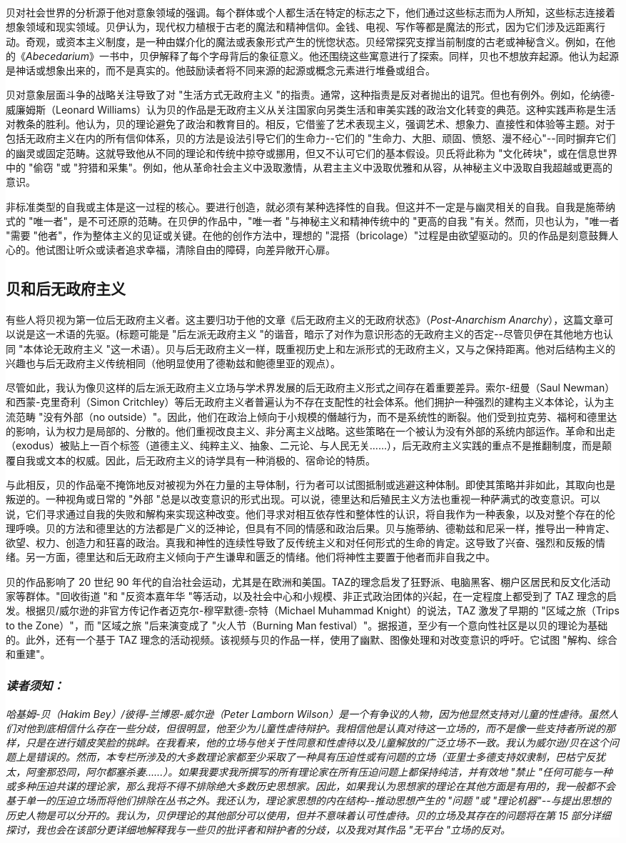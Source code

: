 贝对社会世界的分析源于他对意象领域的强调。每个群体或个人都生活在特定的标志之下，他们通过这些标志而为人所知，这些标志连接着想象领域和现实领域。贝伊认为，现代权力植根于古老的魔法和精神信仰。金钱、电视、写作等都是魔法的形式，因为它们涉及远距离行动。奇观，或资本主义制度，是一种由媒介化的魔法或表象形式产生的恍惚状态。贝经常探究支撑当前制度的古老或神秘含义。例如，在他的《*Abecedarium*》一书中，贝伊解释了每个字母背后的象征意义。他还围绕这些寓意进行了探索。同样，贝也不想放弃起源。他认为起源是神话或想象出来的，而不是真实的。他鼓励读者将不同来源的起源或概念元素进行堆叠或组合。

贝对意象层面斗争的战略关注导致了对 "生活方式无政府主义 "的指责。通常，这种指责是反对者抛出的诅咒。但也有例外。例如，伦纳德-威廉姆斯（Leonard Williams）认为贝的作品是无政府主义从关注国家向另类生活和审美实践的政治文化转变的典范。这种实践声称是生活对教条的胜利。他认为，贝的理论避免了政治和教育目的。相反，它借鉴了艺术表现主义，强调艺术、想象力、直接性和体验等主题。对于包括无政府主义在内的所有信仰体系，贝的方法是设法引导它们的生命力--它们的 "生命力、大胆、顽固、愤怒、漫不经心"--同时摒弃它们的幽灵或固定范畴。这就导致他从不同的理论和传统中掠夺或挪用，但又不认可它们的基本假设。贝氏将此称为 "文化砖块"，或在信息世界中的 "偷窃 "或 "狩猎和采集"。例如，他从革命社会主义中汲取激情，从君主主义中汲取优雅和从容，从神秘主义中汲取自我超越或更高的意识。

非标准类型的自我或主体是这一过程的核心。要进行创造，就必须有某种选择性的自我。但这并不一定是与幽灵相关的自我。自我是施蒂纳式的 "唯一者"，是不可还原的范畴。在贝伊的作品中，"唯一者 "与神秘主义和精神传统中的 "更高的自我 "有关。然而，贝也认为，"唯一者 "需要 "他者"，作为整体主义的见证或关键。在他的创作方法中，理想的 "混搭（bricolage）"过程是由欲望驱动的。贝的作品是刻意鼓舞人心的。他试图让听众或读者追求幸福，清除自由的障碍，向差异敞开心扉。
## 贝和后无政府主义
有些人将贝视为第一位后无政府主义者。这主要归功于他的文章《后无政府主义的无政府状态》（*Post-Anarchism Anarchy*），这篇文章可以说是这一术语的先驱。(标题可能是 "后左派无政府主义 "的谐音，暗示了对作为意识形态的无政府主义的否定--尽管贝伊在其他地方也认同 "本体论无政府主义 "这一术语）。贝与后无政府主义一样，既重视历史上和左派形式的无政府主义，又与之保持距离。他对后结构主义的兴趣也与后无政府主义传统相同（他明显使用了德勒兹和鲍德里亚的观点）。

尽管如此，我认为像贝这样的后左派无政府主义立场与学术界发展的后无政府主义形式之间存在着重要差异。索尔-纽曼（Saul Newman）和西蒙-克里奇利（Simon Critchley）等后无政府主义者普遍认为不存在支配性的社会体系。他们拥护一种强烈的建构主义本体论，认为主流范畴 "没有外部（no outside）"。因此，他们在政治上倾向于小规模的僭越行为，而不是系统性的断裂。他们受到拉克劳、福柯和德里达的影响，认为权力是局部的、分散的。他们重视改良主义、非分离主义战略。这些策略在一个被认为没有外部的系统内部运作。革命和出走（exodus）被贴上一百个标签（道德主义、纯粹主义、抽象、二元论、与人民无关......），后无政府主义实践的重点不是推翻制度，而是颠覆自我或文本的权威。因此，后无政府主义的诗学具有一种消极的、宿命论的特质。

与此相反，贝的作品毫不掩饰地反对被视为外在力量的主导体制，行为者可以试图抵制或逃避这种体制。即使其策略并非如此，其取向也是叛逆的。一种视角或日常的 "外部 "总是以改变意识的形式出现。可以说，德里达和后殖民主义方法也重视一种萨满式的改变意识。可以说，它们寻求通过自我的失败和解构来实现这种改变。他们寻求对相互依存性和整体性的认识，将自我作为一种表象，以及对整个存在的伦理呼唤。贝的方法和德里达的方法都是广义的泛神论，但具有不同的情感和政治后果。贝与施蒂纳、德勒兹和尼采一样，推导出一种肯定、欲望、权力、创造力和狂喜的政治。真我和神性的连续性导致了反传统主义和对任何形式的生命的肯定。这导致了兴奋、强烈和反叛的情绪。另一方面，德里达和后无政府主义倾向于产生谦卑和匮乏的情绪。他们将神性主要置于他者而非自我之中。

贝的作品影响了 20 世纪 90 年代的自治社会运动，尤其是在欧洲和美国。TAZ的理念启发了狂野派、电脑黑客、棚户区居民和反文化活动家等群体。"回收街道 "和 "反资本嘉年华 "等活动，以及社会中心和小规模、非正式政治团体的兴起，在一定程度上都受到了 TAZ 理念的启发。根据贝/威尔逊的非官方传记作者迈克尔-穆罕默德-奈特（Michael Muhammad Knight）的说法，TAZ 激发了早期的 "区域之旅（Trips to the Zone）"，而 "区域之旅 "后来演变成了 "火人节（Burning Man festival）"。据报道，至少有一个意向性社区是以贝的理论为基础的。此外，还有一个基于 TAZ 理念的活动视频。该视频与贝的作品一样，使用了幽默、图像处理和对改变意识的呼吁。它试图 "解构、综合和重建"。
### *读者须知：*
*哈基姆-贝（Hakim Bey）/彼得-兰博恩-威尔逊（Peter Lamborn Wilson）是一个有争议的人物，因为他显然支持对儿童的性虐待。虽然人们对他到底相信什么存在一些分歧，但很明显，他至少为儿童性虐待辩护。我相信他是认真对待这一立场的，而不是像一些支持者所说的那样，只是在进行嬉皮笑脸的挑衅。在我看来，他的立场与他关于性同意和性虐待以及儿童解放的广泛立场不一致。我认为威尔逊/贝在这个问题上是错误的。然而，本专栏所涉及的大多数理论家都至少采取了一种具有压迫性或有问题的立场（亚里士多德支持奴隶制，巴枯宁反犹太，阿奎那恐同，阿尔都塞杀妻......）。如果我要求我所撰写的所有理论家在所有压迫问题上都保持纯洁，并有效地 "禁止 "任何可能与一种或多种压迫共谋的理论家，那么我将不得不排除绝大多数历史思想家。因此，如果我认为思想家的理论在其他方面是有用的，我一般都不会基于单一的压迫立场而将他们排除在丛书之外。我还认为，理论家思想的内在结构--推动思想产生的 "问题 "或 "理论机器"--与提出思想的历史人物是可以分开的。我认为，贝伊理论的其他部分可以使用，但并不意味着认可性虐待。贝的立场及其存在的问题将在第 15 部分详细探讨，我也会在该部分更详细地解释我与一些贝的批评者和辩护者的分歧，以及我对其作品 "无平台 "立场的反对。*
